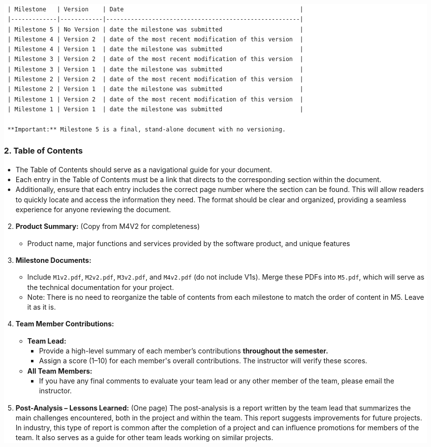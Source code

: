      | Milestone   | Version    | Date                                                  |
     |-------------|------------|-------------------------------------------------------|
     | Milestone 5 | No Version | date the milestone was submitted                      |
     | Milestone 4 | Version 2  | date of the most recent modification of this version  |
     | Milestone 4 | Version 1  | date the milestone was submitted                      |
     | Milestone 3 | Version 2  | date of the most recent modification of this version  |
     | Milestone 3 | Version 1  | date the milestone was submitted                      |
     | Milestone 2 | Version 2  | date of the most recent modification of this version  |
     | Milestone 2 | Version 1  | date the milestone was submitted                      |
     | Milestone 1 | Version 2  | date of the most recent modification of this version  |
     | Milestone 1 | Version 1  | date the milestone was submitted                      |

     **Important:** Milestone 5 is a final, stand-alone document with no versioning.

### 2. **Table of Contents**

- The Table of Contents should serve as a navigational guide for your document.
- Each entry in the Table of Contents must be a link that directs to the corresponding section within the document.
- Additionally, ensure that each entry includes the correct page number where the section can be found.
     This will allow readers to quickly locate and access the information they need.
     The format should be clear and organized, providing a seamless experience for anyone reviewing the document.

2. **Product Summary:** (Copy from M4V2 for completeness)
   - Product name, major functions and services provided by the software product, and unique features

3. **Milestone Documents:**
   - Include `M1v2.pdf`, `M2v2.pdf`, `M3v2.pdf`, and `M4v2.pdf` (do not include V1s). Merge these PDFs into `M5.pdf`,
     which will serve as the technical documentation for your project.
   - Note: There is no need to reorganize the table of contents from each milestone to match the order of content in M5. Leave it as it is.

4. **Team Member Contributions:**
   - **Team Lead:**
     - Provide a high-level summary of each member’s contributions **throughout the semester.**
     - Assign a score (1–10) for each member's overall contributions. The instructor will verify these scores.
   - **All Team Members:**
     - If you have any final comments to evaluate your team lead or any other member of the team, please email the instructor.

5. **Post-Analysis – Lessons Learned:** (One page)
   The post-analysis is a report written by the team lead that summarizes the main challenges encountered, both in the
   project and within the team. This report suggests improvements for future projects. In industry, this type of report is common
   after the completion of a project and can influence promotions for members of the team. It also serves as a guide for other
   team leads working on similar projects.
